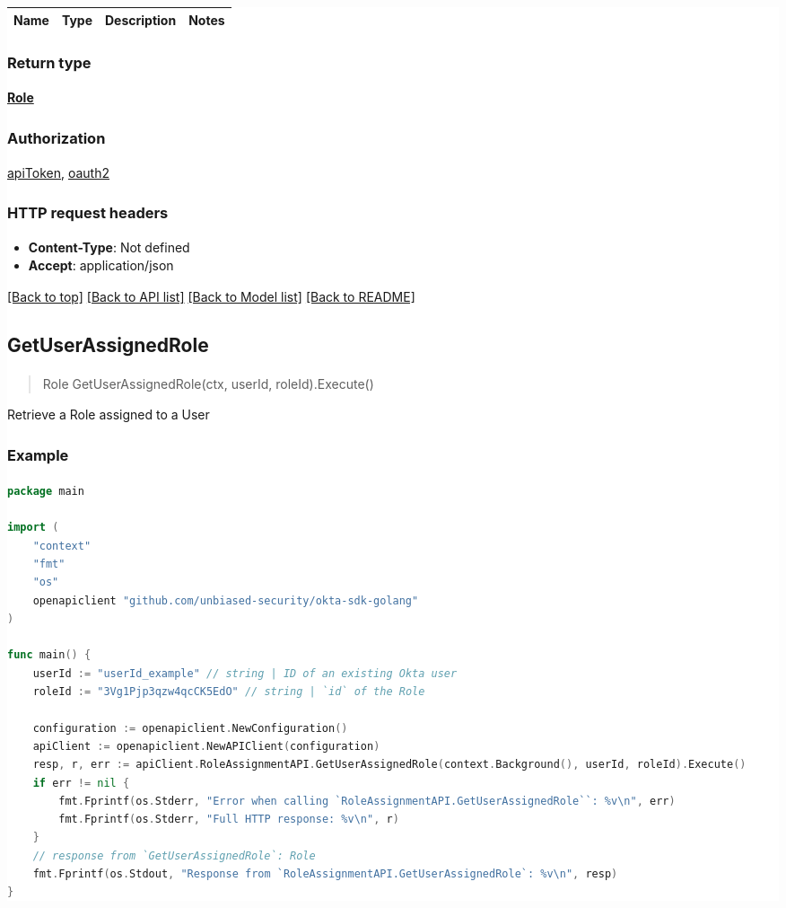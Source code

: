 
Name | Type | Description  | Notes
------------- | ------------- | ------------- | -------------



### Return type

[**Role**](Role.md)

### Authorization

[apiToken](../README.md#apiToken), [oauth2](../README.md#oauth2)

### HTTP request headers

- **Content-Type**: Not defined
- **Accept**: application/json

[[Back to top]](#) [[Back to API list]](../README.md#documentation-for-api-endpoints)
[[Back to Model list]](../README.md#documentation-for-models)
[[Back to README]](../README.md)


## GetUserAssignedRole

> Role GetUserAssignedRole(ctx, userId, roleId).Execute()

Retrieve a Role assigned to a User



### Example

```go
package main

import (
    "context"
    "fmt"
    "os"
    openapiclient "github.com/unbiased-security/okta-sdk-golang"
)

func main() {
    userId := "userId_example" // string | ID of an existing Okta user
    roleId := "3Vg1Pjp3qzw4qcCK5EdO" // string | `id` of the Role

    configuration := openapiclient.NewConfiguration()
    apiClient := openapiclient.NewAPIClient(configuration)
    resp, r, err := apiClient.RoleAssignmentAPI.GetUserAssignedRole(context.Background(), userId, roleId).Execute()
    if err != nil {
        fmt.Fprintf(os.Stderr, "Error when calling `RoleAssignmentAPI.GetUserAssignedRole``: %v\n", err)
        fmt.Fprintf(os.Stderr, "Full HTTP response: %v\n", r)
    }
    // response from `GetUserAssignedRole`: Role
    fmt.Fprintf(os.Stdout, "Response from `RoleAssignmentAPI.GetUserAssignedRole`: %v\n", resp)
}
```
